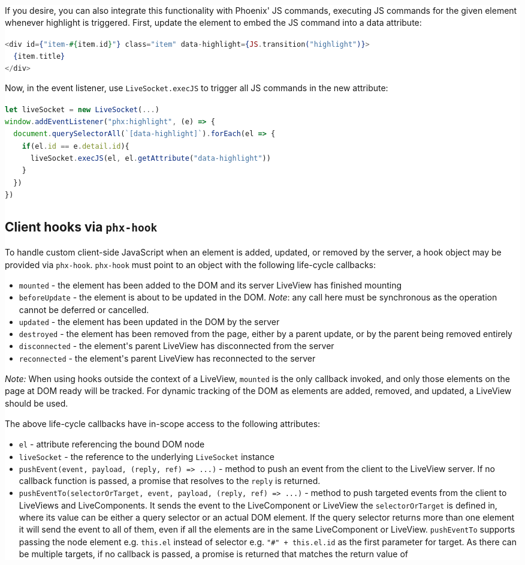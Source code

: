 If you desire, you can also integrate this functionality with Phoenix'
JS commands, executing JS commands for the given element whenever highlight
is triggered. First, update the element to embed the JS command into a data
attribute:

```heex
<div id={"item-#{item.id}"} class="item" data-highlight={JS.transition("highlight")}>
  {item.title}
</div>
```

Now, in the event listener, use `LiveSocket.execJS` to trigger all JS
commands in the new attribute:

```javascript
let liveSocket = new LiveSocket(...)
window.addEventListener("phx:highlight", (e) => {
  document.querySelectorAll(`[data-highlight]`).forEach(el => {
    if(el.id == e.detail.id){
      liveSocket.execJS(el, el.getAttribute("data-highlight"))
    }
  })
})
```

## Client hooks via `phx-hook`

To handle custom client-side JavaScript when an element is added, updated,
or removed by the server, a hook object may be provided via `phx-hook`.
`phx-hook` must point to an object with the following life-cycle callbacks:

  * `mounted` - the element has been added to the DOM and its server
    LiveView has finished mounting
  * `beforeUpdate` - the element is about to be updated in the DOM.
    *Note*: any call here must be synchronous as the operation cannot
    be deferred or cancelled.
  * `updated` - the element has been updated in the DOM by the server
  * `destroyed` - the element has been removed from the page, either
    by a parent update, or by the parent being removed entirely
  * `disconnected` - the element's parent LiveView has disconnected from the server
  * `reconnected` - the element's parent LiveView has reconnected to the server

*Note:* When using hooks outside the context of a LiveView, `mounted` is the only
callback invoked, and only those elements on the page at DOM ready will be tracked.
For dynamic tracking of the DOM as elements are added, removed, and updated, a LiveView
should be used.

The above life-cycle callbacks have in-scope access to the following attributes:

  * `el` - attribute referencing the bound DOM node
  * `liveSocket` - the reference to the underlying `LiveSocket` instance
  * `pushEvent(event, payload, (reply, ref) => ...)` - method to push an event from the client to the LiveView server.
    If no callback function is passed, a promise that resolves to the `reply` is returned.
  * `pushEventTo(selectorOrTarget, event, payload, (reply, ref) => ...)` - method to push targeted events from the client
    to LiveViews and LiveComponents. It sends the event to the LiveComponent or LiveView the `selectorOrTarget` is
    defined in, where its value can be either a query selector or an actual DOM element. If the query selector returns
    more than one element it will send the event to all of them, even if all the elements are in the same LiveComponent
    or LiveView. `pushEventTo` supports passing the node element e.g. `this.el` instead of selector e.g. `"#" + this.el.id`
    as the first parameter for target.
    As there can be multiple targets, if no callback is passed, a promise is returned that matches the return value of